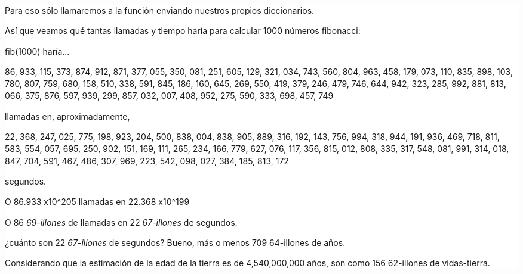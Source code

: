 Para eso sólo llamaremos a la función enviando nuestros propios diccionarios.

Así que veamos qué tantas llamadas y tiempo haría para calcular 1000 números fibonacci:

fib(1000) haría...

86, 933, 115, 373, 874, 912, 871, 377, 055, 350, 081, 251, 605, 129, 321, 034, 743, 560, 804, 963, 458, 179, 073, 110, 835, 898, 103, 780, 807, 759, 680, 158, 510, 338, 591, 845, 186, 160, 645, 269, 550, 419, 379, 246, 479, 746, 644, 942, 323, 285, 992, 881, 813, 066, 375, 876, 597, 939, 299, 857, 032, 007, 408, 952, 275, 590, 333, 698, 457, 749

llamadas en, aproximadamente,

22, 368, 247, 025, 775, 198, 923, 204, 500, 838, 004, 838, 905, 889, 316, 192, 143, 756, 994, 318, 944, 191, 936, 469, 718, 811, 583, 554, 057, 695, 250, 902, 151, 169, 111, 265, 234, 166, 779, 627, 076, 117, 356, 815, 012, 808, 335, 317, 548, 081, 991, 314, 018, 847, 704, 591, 467, 486, 307, 969, 223, 542, 098, 027, 384, 185, 813, 172

segundos.

O 86.933 x10^205 llamadas en 22.368 x10^199

O 86 <em>69-illones</em> de llamadas en 22 <em>67-illones</em> de segundos.

¿cuánto son 22 <em>67-illones</em> de segundos? Bueno, más o menos 709 64-illones de años.

Considerando que la estimación de la edad de la tierra es de 4,540,000,000 años, son como 156 62-illones de vidas-tierra.